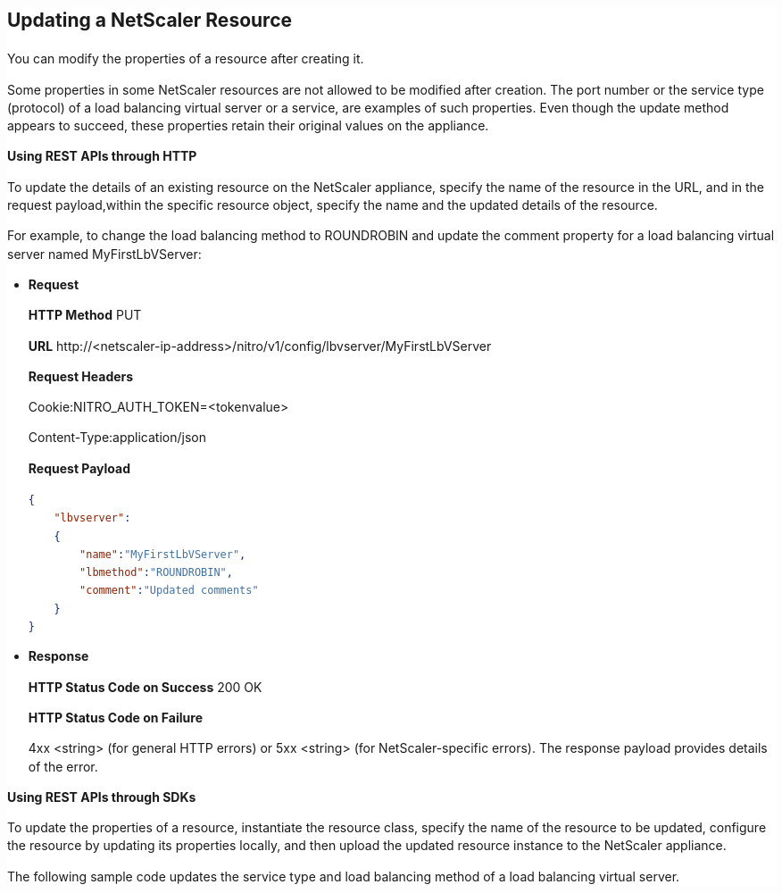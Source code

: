 ## Updating a NetScaler Resource
You can modify the properties of a resource after creating it.

Some properties in some NetScaler resources are not allowed to be modified after creation. The port number or the service type (protocol) of a load balancing virtual server or a service, are examples of such properties. Even though the update method appears to succeed, these properties retain their original values on the appliance.

**Using REST APIs through HTTP**

To update the details of an existing resource on the NetScaler appliance, specify the name of the resource in the URL, and in the request payload,within the specific resource object, specify the name and the updated details of the resource.

For example, to change the load balancing method to ROUNDROBIN and update the comment property for a load balancing virtual server named MyFirstLbVServer:

* **Request**

    **HTTP Method** PUT
    
    **URL** http://\<netscaler-ip-address>/nitro/v1/config/lbvserver/MyFirstLbVServer
    
    **Request Headers**
    
    Cookie:NITRO_AUTH_TOKEN=\<tokenvalue> 
    
    Content-Type:application/json
    
    **Request Payload**
    ```json
    { 
        "lbvserver": 
        { 
            "name":"MyFirstLbVServer", 
            "lbmethod":"ROUNDROBIN", 
            "comment":"Updated comments" 
        } 
    }
    ```
* **Response**

    **HTTP Status Code on Success** 200 OK
    
    **HTTP Status Code on Failure**
    
    4xx \<string> (for general HTTP errors) or 5xx \<string> (for NetScaler-specific errors). The response payload provides details of the error.

**Using REST APIs through SDKs**

To update the properties of a resource, instantiate the resource class, specify the name of the resource to be updated, configure the resource by updating its properties locally, and then upload the updated resource instance to the NetScaler appliance.

The following sample code updates the service type and load balancing method of a load balancing virtual server.
